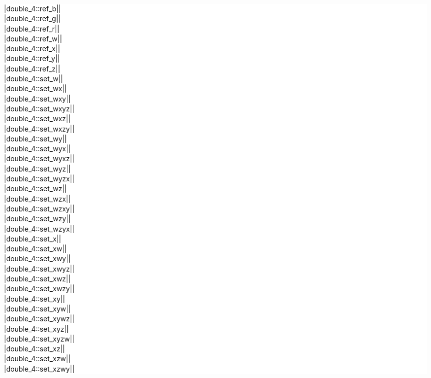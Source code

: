 |double_4::ref_b||  
|double_4::ref_g||  
|double_4::ref_r||  
|double_4::ref_w||  
|double_4::ref_x||  
|double_4::ref_y||  
|double_4::ref_z||  
|double_4::set_w||  
|double_4::set_wx||  
|double_4::set_wxy||  
|double_4::set_wxyz||  
|double_4::set_wxz||  
|double_4::set_wxzy||  
|double_4::set_wy||  
|double_4::set_wyx||  
|double_4::set_wyxz||  
|double_4::set_wyz||  
|double_4::set_wyzx||  
|double_4::set_wz||  
|double_4::set_wzx||  
|double_4::set_wzxy||  
|double_4::set_wzy||  
|double_4::set_wzyx||  
|double_4::set_x||  
|double_4::set_xw||  
|double_4::set_xwy||  
|double_4::set_xwyz||  
|double_4::set_xwz||  
|double_4::set_xwzy||  
|double_4::set_xy||  
|double_4::set_xyw||  
|double_4::set_xywz||  
|double_4::set_xyz||  
|double_4::set_xyzw||  
|double_4::set_xz||  
|double_4::set_xzw||  
|double_4::set_xzwy||  